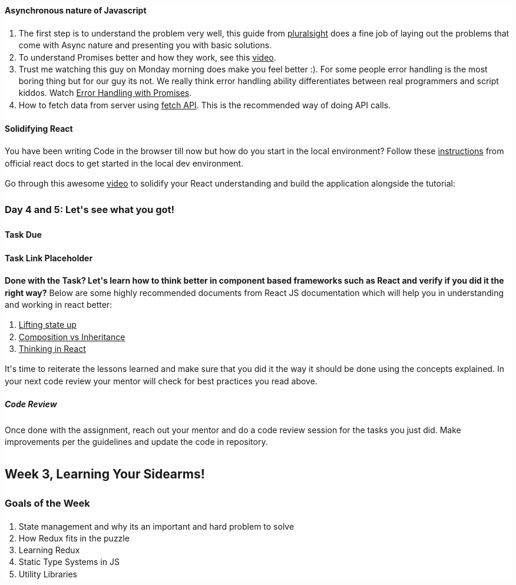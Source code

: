 #### Asynchronous nature of Javascript

1. The first step is to understand the problem very well, this guide from [pluralsight](https://www.pluralsight.com/guides/introduction-to-asynchronous-javascript) does a fine job of laying out the problems that come with Async nature and presenting you with basic solutions.
2. To understand Promises better and how they work, see this [video](https://www.youtube.com/watch?v=2d7s3spWAzo).
3. Trust me watching this guy on Monday morning does make you feel better :). For some people error handling is the most boring thing but for our guy its not. We really think error handling ability differentiates between real programmers and script kiddos. Watch [Error Handling with Promises](https://www.youtube.com/watch?v=f8IgdnYIwOU).
4. How to fetch data from server using [fetch API](https://developers.google.com/web/updates/2015/03/introduction-to-fetch). This is the recommended way of doing API calls.

#### Solidifying React

You have been writing Code in the browser till now but how do you start in the local environment? Follow these [instructions](https://reactjs.org/tutorial/tutorial.html#setup-option-2-local-development-environment) from official react docs to get started in the local dev environment.

Go through this awesome [video](https://www.youtube.com/watch?v=Ke90Tje7VS0) to solidify your React understanding and build the application alongside the tutorial:

### Day 4 and 5: Let&#39;s see what you got!

#### Task Due

#### Task Link Placeholder

**Done with the Task? Let's learn how to think better in component based frameworks such as React and verify if you did it the right way?**
Below are some highly recommended documents from React JS documentation which will help you in understanding and working in react better:

1. [Lifting state up](https://reactjs.org/docs/lifting-state-up.html)
2. [Composition vs Inheritance](https://reactjs.org/docs/composition-vs-inheritance.html)
3. [Thinking in React](https://reactjs.org/docs/thinking-in-react.html)

It&#39;s time to reiterate the lessons learned and make sure that you did it the way it should be done using the concepts explained. In your next code review your mentor will check for best practices you read above.

##### Code Review

Once done with the assignment, reach out your mentor and do a code review session for the tasks you just did. Make improvements per the guidelines and update the code in repository.

## Week 3, Learning Your Sidearms!

### Goals of the Week

1. State management and why its an important and hard problem to solve
2. How Redux fits in the puzzle
3. Learning Redux
4. Static Type Systems in JS
5. Utility Libraries
